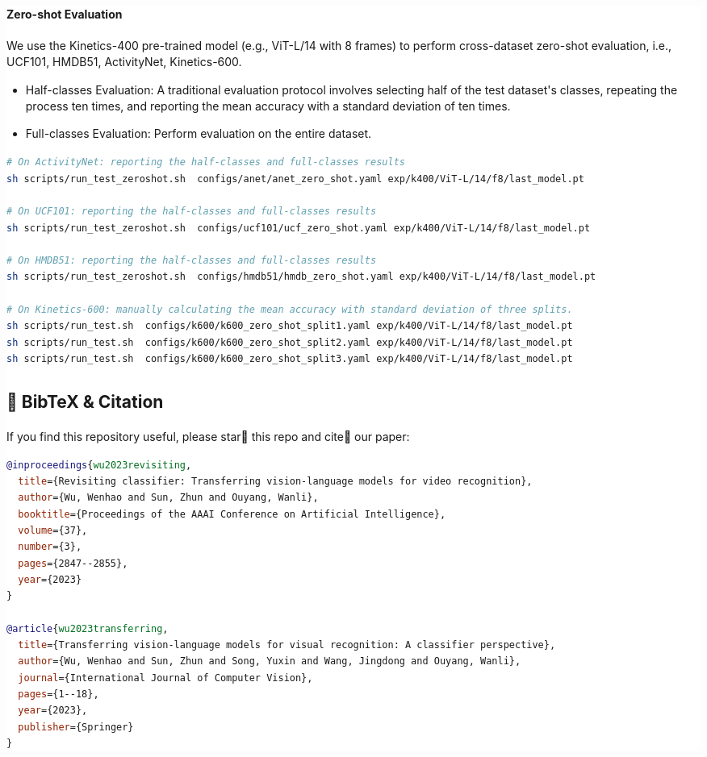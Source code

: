 
#### Zero-shot Evaluation

We use the Kinetics-400 pre-trained model (e.g., ViT-L/14 with 8 frames) to perform cross-dataset zero-shot evaluation, i.e., UCF101, HMDB51, ActivityNet, Kinetics-600.

- Half-classes Evaluation: A traditional evaluation protocol involves selecting half of the test dataset's classes, repeating the process ten times, and reporting the mean accuracy with a standard deviation of ten times.


- Full-classes Evaluation: Perform evaluation on the entire dataset.

```sh
# On ActivityNet: reporting the half-classes and full-classes results
sh scripts/run_test_zeroshot.sh  configs/anet/anet_zero_shot.yaml exp/k400/ViT-L/14/f8/last_model.pt

# On UCF101: reporting the half-classes and full-classes results
sh scripts/run_test_zeroshot.sh  configs/ucf101/ucf_zero_shot.yaml exp/k400/ViT-L/14/f8/last_model.pt

# On HMDB51: reporting the half-classes and full-classes results
sh scripts/run_test_zeroshot.sh  configs/hmdb51/hmdb_zero_shot.yaml exp/k400/ViT-L/14/f8/last_model.pt

# On Kinetics-600: manually calculating the mean accuracy with standard deviation of three splits.
sh scripts/run_test.sh  configs/k600/k600_zero_shot_split1.yaml exp/k400/ViT-L/14/f8/last_model.pt
sh scripts/run_test.sh  configs/k600/k600_zero_shot_split2.yaml exp/k400/ViT-L/14/f8/last_model.pt
sh scripts/run_test.sh  configs/k600/k600_zero_shot_split3.yaml exp/k400/ViT-L/14/f8/last_model.pt
```



<a name="bibtex"></a>
## 📌 BibTeX & Citation
If you find this repository useful, please star🌟 this repo and cite📑 our paper:

```bibtex
@inproceedings{wu2023revisiting,
  title={Revisiting classifier: Transferring vision-language models for video recognition},
  author={Wu, Wenhao and Sun, Zhun and Ouyang, Wanli},
  booktitle={Proceedings of the AAAI Conference on Artificial Intelligence},
  volume={37},
  number={3},
  pages={2847--2855},
  year={2023}
}

@article{wu2023transferring,
  title={Transferring vision-language models for visual recognition: A classifier perspective},
  author={Wu, Wenhao and Sun, Zhun and Song, Yuxin and Wang, Jingdong and Ouyang, Wanli},
  journal={International Journal of Computer Vision},
  pages={1--18},
  year={2023},
  publisher={Springer}
}
```
